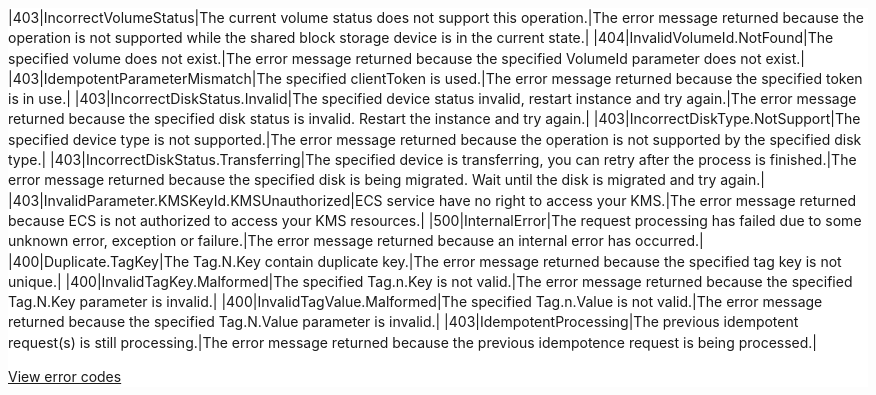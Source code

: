 |403|IncorrectVolumeStatus|The current volume status does not support this operation.|The error message returned because the operation is not supported while the shared block storage device is in the current state.|
|404|InvalidVolumeId.NotFound|The specified volume does not exist.|The error message returned because the specified VolumeId parameter does not exist.|
|403|IdempotentParameterMismatch|The specified clientToken is used.|The error message returned because the specified token is in use.|
|403|IncorrectDiskStatus.Invalid|The specified device status invalid, restart instance and try again.|The error message returned because the specified disk status is invalid. Restart the instance and try again.|
|403|IncorrectDiskType.NotSupport|The specified device type is not supported.|The error message returned because the operation is not supported by the specified disk type.|
|403|IncorrectDiskStatus.Transferring|The specified device is transferring, you can retry after the process is finished.|The error message returned because the specified disk is being migrated. Wait until the disk is migrated and try again.|
|403|InvalidParameter.KMSKeyId.KMSUnauthorized|ECS service have no right to access your KMS.|The error message returned because ECS is not authorized to access your KMS resources.|
|500|InternalError|The request processing has failed due to some unknown error, exception or failure.|The error message returned because an internal error has occurred.|
|400|Duplicate.TagKey|The Tag.N.Key contain duplicate key.|The error message returned because the specified tag key is not unique.|
|400|InvalidTagKey.Malformed|The specified Tag.n.Key is not valid.|The error message returned because the specified Tag.N.Key parameter is invalid.|
|400|InvalidTagValue.Malformed|The specified Tag.n.Value is not valid.|The error message returned because the specified Tag.N.Value parameter is invalid.|
|403|IdempotentProcessing|The previous idempotent request\(s\) is still processing.|The error message returned because the previous idempotence request is being processed.|

[View error codes](https://error-center.aliyun.com/status/product/Ecs)

